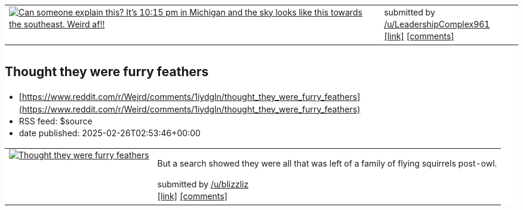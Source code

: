<table> <tr><td> <a href="https://www.reddit.com/r/Weird/comments/1iydzgv/can_someone_explain_this_its_1015_pm_in_michigan/"> <img src="https://b.thumbs.redditmedia.com/zNY21H1cGs5SdO6lXFmfaksHwJsn6UAeTxqIN4S63Yg.jpg" alt="Can someone explain this? It’s 10:15 pm in Michigan and the sky looks like this towards the southeast. Weird af!!" title="Can someone explain this? It’s 10:15 pm in Michigan and the sky looks like this towards the southeast. Weird af!!" /> </a> </td><td> &#32; submitted by &#32; <a href="https://www.reddit.com/user/LeadershipComplex961"> /u/LeadershipComplex961 </a> <br/> <span><a href="https://www.reddit.com/gallery/1iydzgv">[link]</a></span> &#32; <span><a href="https://www.reddit.com/r/Weird/comments/1iydzgv/can_someone_explain_this_its_1015_pm_in_michigan/">[comments]</a></span> </td></tr></table>

## Thought they were furry feathers
 - [https://www.reddit.com/r/Weird/comments/1iydgln/thought_they_were_furry_feathers](https://www.reddit.com/r/Weird/comments/1iydgln/thought_they_were_furry_feathers)
 - RSS feed: $source
 - date published: 2025-02-26T02:53:46+00:00

<table> <tr><td> <a href="https://www.reddit.com/r/Weird/comments/1iydgln/thought_they_were_furry_feathers/"> <img src="https://preview.redd.it/u4y98twceele1.jpeg?width=640&amp;crop=smart&amp;auto=webp&amp;s=06e9b991936b0f9ff03cae037405343d6c1fb688" alt="Thought they were furry feathers" title="Thought they were furry feathers" /> </a> </td><td> <div class="md"><p>But a search showed they were all that was left of a family of flying squirrels post-owl. </p> </div> &#32; submitted by &#32; <a href="https://www.reddit.com/user/blizzliz"> /u/blizzliz </a> <br/> <span><a href="https://i.redd.it/u4y98twceele1.jpeg">[link]</a></span> &#32; <span><a href="https://www.reddit.com/r/Weird/comments/1iydgln/thought_they_were_furry_feathers/">[comments]</a></span> </td></tr></table>

